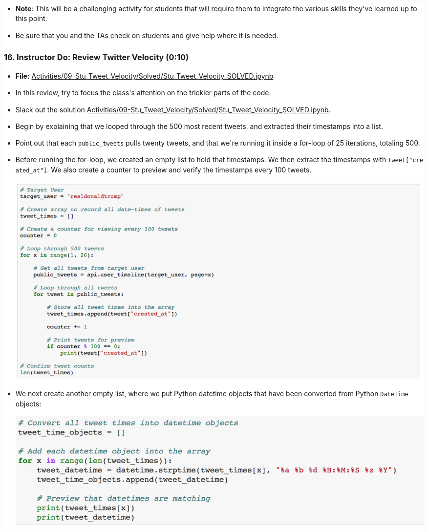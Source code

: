 * **Note**: This will be a challenging activity for students that will require them to integrate the various skills they've learned up to this point.

* Be sure that you and the TAs check on students and give help where it is needed.

### 16. Instructor Do: Review Twitter Velocity (0:10)

* **File:** [Activities/09-Stu_Tweet_Velocity/Solved/Stu_Tweet_Velocity_SOLVED.ipynb](Activities/09-Stu_Tweet_Velocity/Solved/Stu_Tweet_Velocity_SOLVED.ipynb)

* In this review, try to focus the class's attention on the trickier parts of the code.

* Slack out the solution [Activities/09-Stu_Tweet_Velocity/Solved/Stu_Tweet_Velocity_SOLVED.ipynb](Activities/09-Stu_Tweet_Velocity/Solved/Stu_Tweet_Velocity_SOLVED.ipynb).

* Begin by explaining that we looped through the 500 most recent tweets, and extracted their timestamps into a list.

* Point out that each `public_tweets` pulls twenty tweets, and that we're running it inside a for-loop of 25 iterations, totaling 500.

* Before running the for-loop, we created an empty list to hold that timestamps. We then extract the timestamps with `tweet["created_at"]`.  We also create a counter to preview and verify the timestamps every 100 tweets.

  ![Images/frequency1.png](Images/frequency1.png)

* We next create another empty list, where we put Python datetime objects that have been converted from Python `DateTime` objects:

  ![Images/frequency2.png](Images/frequency2.png)
